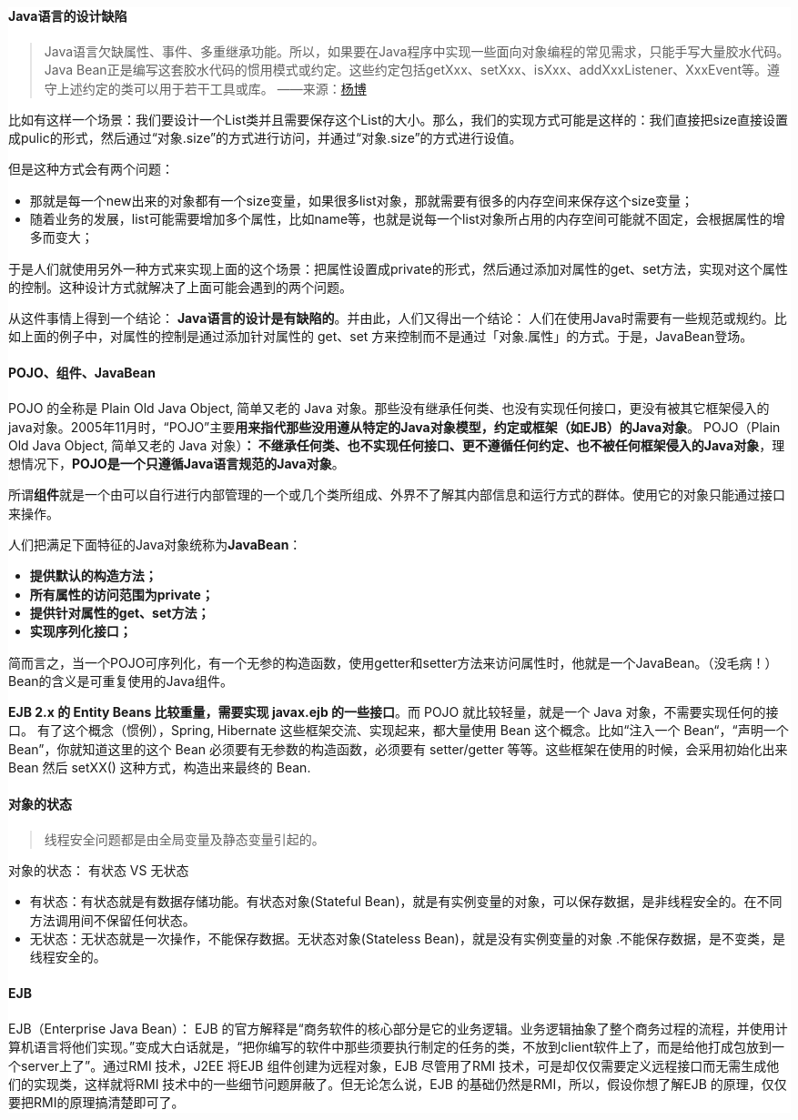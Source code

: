 #### Java语言的设计缺陷

> Java语言欠缺属性、事件、多重继承功能。所以，如果要在Java程序中实现一些面向对象编程的常见需求，只能手写大量胶水代码。Java Bean正是编写这套胶水代码的惯用模式或约定。这些约定包括getXxx、setXxx、isXxx、addXxxListener、XxxEvent等。遵守上述约定的类可以用于若干工具或库。 ——来源：[杨博](https://www.zhihu.com/question/19773379/answer/31625054)

比如有这样一个场景：我们要设计一个List类并且需要保存这个List的大小。那么，我们的实现方式可能是这样的：我们直接把size直接设置成pulic的形式，然后通过“对象.size”的方式进行访问，并通过“对象.size”的方式进行设值。

但是这种方式会有两个问题：

- 那就是每一个new出来的对象都有一个size变量，如果很多list对象，那就需要有很多的内存空间来保存这个size变量；
- 随着业务的发展，list可能需要增加多个属性，比如name等，也就是说每一个list对象所占用的内存空间可能就不固定，会根据属性的增多而变大；

于是人们就使用另外一种方式来实现上面的这个场景：把属性设置成private的形式，然后通过添加对属性的get、set方法，实现对这个属性的控制。这种设计方式就解决了上面可能会遇到的两个问题。

从这件事情上得到一个结论： **Java语言的设计是有缺陷的**。并由此，人们又得出一个结论： 人们在使用Java时需要有一些规范或规约。比如上面的例子中，对属性的控制是通过添加针对属性的 get、set 方来控制而不是通过「对象.属性」的方式。于是，JavaBean登场。

#### POJO、组件、JavaBean

POJO 的全称是 Plain Old Java Object, 简单又老的 Java 对象。那些没有继承任何类、也没有实现任何接口，更没有被其它框架侵入的java对象。2005年11月时，“POJO”主要**用来指代那些没用遵从特定的Java对象模型，约定或框架（如EJB）的Java对象**。
POJO（Plain Old Java Object, 简单又老的 Java 对象）**： 不继承任何类、也不实现任何接口、更不遵循任何约定、也不被任何框架侵入的Java对象**，理想情况下，**POJO是一个只遵循Java语言规范的Java对象**。

所谓**组件**就是一个由可以自行进行内部管理的一个或几个类所组成、外界不了解其内部信息和运行方式的群体。使用它的对象只能通过接口来操作。

人们把满足下面特征的Java对象统称为**JavaBean**：

- **提供默认的构造方法；**
- **所有属性的访问范围为private；**
- **提供针对属性的get、set方法；**
- **实现序列化接口；**

简而言之，当一个POJO可序列化，有一个无参的构造函数，使用getter和setter方法来访问属性时，他就是一个JavaBean。（没毛病！）
Bean的含义是可重复使用的Java组件。

**EJB 2.x 的 Entity Beans 比较重量，需要实现 javax.ejb 的一些接口**。而 POJO 就比较轻量，就是一个 Java 对象，不需要实现任何的接口。
有了这个概念（惯例），Spring, Hibernate 这些框架交流、实现起来，都大量使用 Bean 这个概念。比如“注入一个 Bean“，“声明一个 Bean”，你就知道这里的这个 Bean 必须要有无参数的构造函数，必须要有 setter/getter 等等。这些框架在使用的时候，会采用初始化出来 Bean 然后 setXX() 这种方式，构造出来最终的 Bean.

#### 对象的状态

>
> 线程安全问题都是由全局变量及静态变量引起的。

对象的状态： 有状态 VS 无状态

- 有状态：有状态就是有数据存储功能。有状态对象(Stateful Bean)，就是有实例变量的对象，可以保存数据，是非线程安全的。在不同方法调用间不保留任何状态。
- 无状态：无状态就是一次操作，不能保存数据。无状态对象(Stateless Bean)，就是没有实例变量的对象 .不能保存数据，是不变类，是线程安全的。

#### EJB

EJB（Enterprise Java Bean）： EJB 的官方解释是“商务软件的核心部分是它的业务逻辑。业务逻辑抽象了整个商务过程的流程，并使用计算机语言将他们实现。”变成大白话就是，“把你编写的软件中那些须要执行制定的任务的类，不放到client软件上了，而是给他打成包放到一个server上了”。通过RMI 技术，J2EE 将EJB 组件创建为远程对象，EJB 尽管用了RMI 技术，可是却仅仅需要定义远程接口而无需生成他们的实现类，这样就将RMI 技术中的一些细节问题屏蔽了。但无论怎么说，EJB 的基础仍然是RMI，所以，假设你想了解EJB 的原理，仅仅要把RMI的原理搞清楚即可了。
